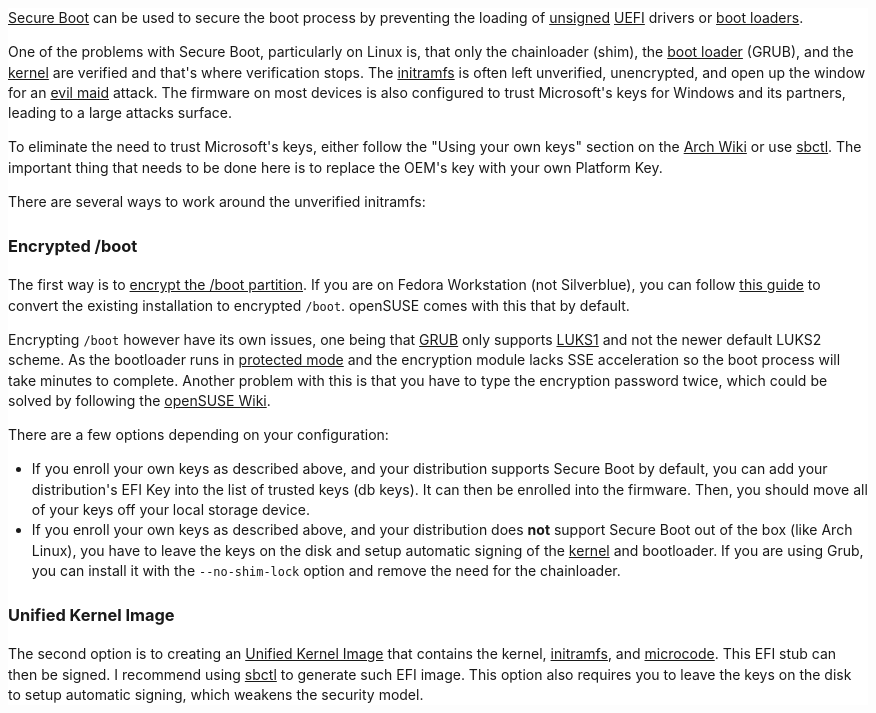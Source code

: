 [Secure Boot](https://en.wikipedia.org/wiki/Unified_Extensible_Firmware_Interface#Secure_Boot) can be used to secure the boot process by preventing the loading of [unsigned](https://en.wikipedia.org/wiki/Public-key_cryptography) [UEFI](https://en.wikipedia.org/wiki/Unified_Extensible_Firmware_Interface) drivers or [boot loaders](https://en.wikipedia.org/wiki/Bootloader).

One of the problems with Secure Boot, particularly on Linux is, that only the chainloader (shim), the [boot loader](https://en.wikipedia.org/wiki/Bootloader) (GRUB), and the [kernel](https://en.wikipedia.org/wiki/Kernel_(operating_system)) are verified and that's where verification stops. The [initramfs](https://en.wikipedia.org/wiki/Initial_ramdisk) is often left unverified, unencrypted, and open up the window for an [evil maid](https://en.wikipedia.org/wiki/Evil_maid_attack) attack. The firmware on most devices is also configured to trust Microsoft's keys for Windows and its partners, leading to a large attacks surface.

To eliminate the need to trust Microsoft's keys, either follow the "Using your own keys" section on the [Arch Wiki](https://wiki.archlinux.org/title/Unified_Extensible_Firmware_Interface/Secure_Boot) or use [sbctl](https://github.com/Foxboron/sbctl). The important thing that needs to be done here is to replace the OEM's key with your own Platform Key.

There are several ways to work around the unverified initramfs:

### Encrypted /boot

The first way is to [encrypt the /boot partition](https://wiki.archlinux.org/title/GRUB#Encrypted_/boot). If you are on Fedora Workstation (not Silverblue), you can follow [this guide](https://mutschler.eu/linux/install-guides/fedora-btrfs-33/) to convert the existing installation to encrypted `/boot`. openSUSE comes with this that by default.

Encrypting `/boot` however have its own issues, one being that [GRUB](https://en.wikipedia.org/wiki/GNU_GRUB) only supports [LUKS1](https://en.wikipedia.org/wiki/Linux_Unified_Key_Setup) and not the newer default LUKS2 scheme. As the bootloader runs in [protected mode](https://en.wikipedia.org/wiki/Protected_mode) and the encryption module lacks SSE acceleration so the boot process will take minutes to complete. Another problem with this is that you have to type the encryption password twice, which could be solved by following the [openSUSE Wiki](https://en.opensuse.org/SDB:Encrypted_root_file_system#Avoiding_to_type_the_passphrase_twice).

There are a few options depending on your configuration:

- If you enroll your own keys as described above, and your distribution supports Secure Boot by default, you can add your distribution's EFI Key into the list of trusted keys (db keys). It can then be enrolled into the firmware. Then, you should move all of your keys off your local storage device.
- If you enroll your own keys as described above, and your distribution does **not** support Secure Boot out of the box (like Arch Linux), you have to leave the keys on the disk and setup automatic signing of the [kernel](https://wiki.archlinux.org/title/Unified_Extensible_Firmware_Interface/Secure_Boot#Signing_the_kernel_with_a_pacman_hook) and bootloader. If you are using Grub, you can install it with the `--no-shim-lock` option and remove the need for the chainloader.

### Unified Kernel Image

The second option is to creating an [Unified Kernel Image](https://wiki.archlinux.org/title/Unified_kernel_image) that contains the kernel, [initramfs](https://en.wikipedia.org/wiki/Initial_ramdisk), and [microcode](https://en.wikipedia.org/wiki/Microcode). This EFI stub can then be signed. I recommend using [sbctl](https://github.com/Foxboron/sbctl) to generate such EFI image. This option also requires you to leave the keys on the disk to setup automatic signing, which weakens the security model.
